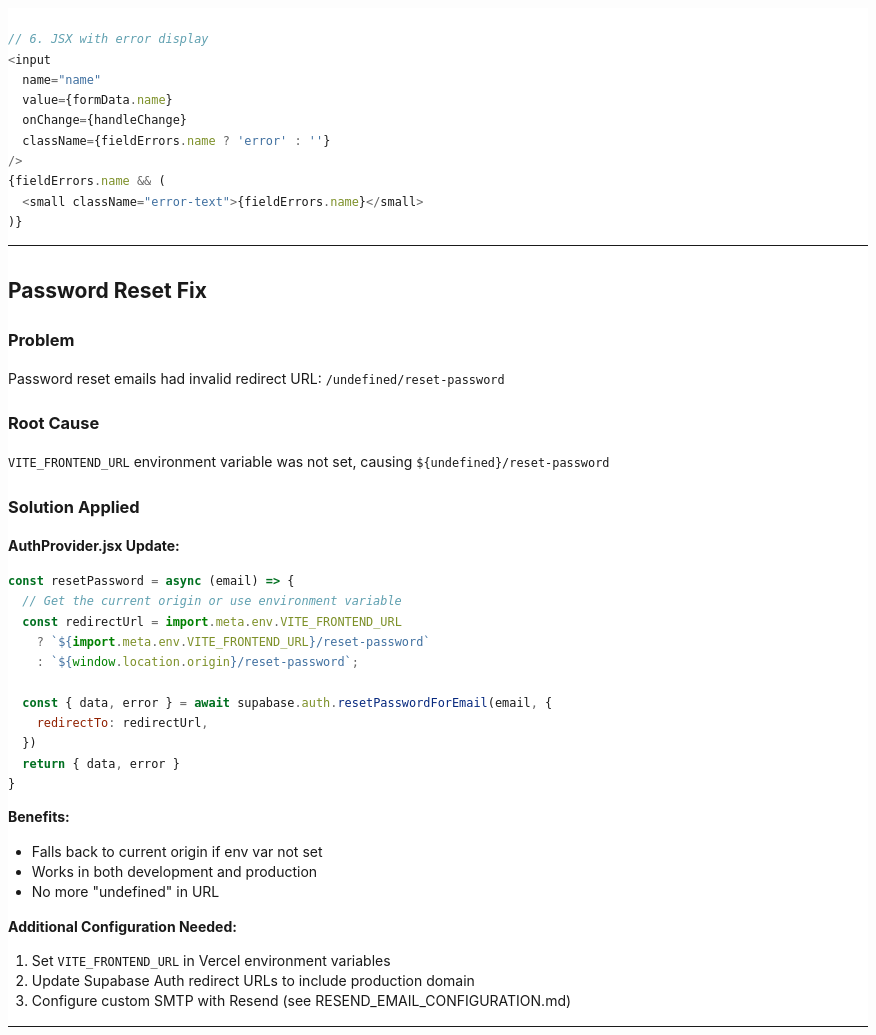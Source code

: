 ```javascript

// 6. JSX with error display
<input
  name="name"
  value={formData.name}
  onChange={handleChange}
  className={fieldErrors.name ? 'error' : ''}
/>
{fieldErrors.name && (
  <small className="error-text">{fieldErrors.name}</small>
)}
```

---

## Password Reset Fix

### Problem
Password reset emails had invalid redirect URL: `/undefined/reset-password`

### Root Cause
`VITE_FRONTEND_URL` environment variable was not set, causing `${undefined}/reset-password`

### Solution Applied

**AuthProvider.jsx Update:**
```javascript
const resetPassword = async (email) => {
  // Get the current origin or use environment variable
  const redirectUrl = import.meta.env.VITE_FRONTEND_URL 
    ? `${import.meta.env.VITE_FRONTEND_URL}/reset-password`
    : `${window.location.origin}/reset-password`;

  const { data, error } = await supabase.auth.resetPasswordForEmail(email, {
    redirectTo: redirectUrl,
  })
  return { data, error }
}
```

**Benefits:**
- Falls back to current origin if env var not set
- Works in both development and production
- No more "undefined" in URL

**Additional Configuration Needed:**
1. Set `VITE_FRONTEND_URL` in Vercel environment variables
2. Update Supabase Auth redirect URLs to include production domain
3. Configure custom SMTP with Resend (see RESEND_EMAIL_CONFIGURATION.md)

---
